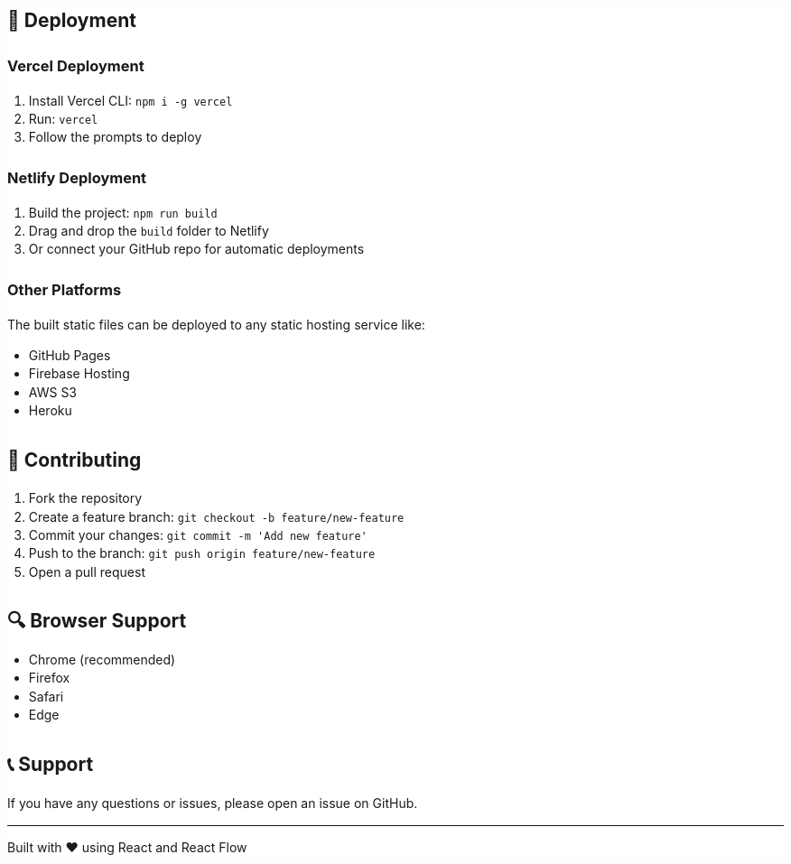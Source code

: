 ## 🚀 Deployment

### Vercel Deployment
1. Install Vercel CLI: `npm i -g vercel`
2. Run: `vercel`
3. Follow the prompts to deploy

### Netlify Deployment
1. Build the project: `npm run build`
2. Drag and drop the `build` folder to Netlify
3. Or connect your GitHub repo for automatic deployments

### Other Platforms
The built static files can be deployed to any static hosting service like:
- GitHub Pages
- Firebase Hosting
- AWS S3
- Heroku

## 🤝 Contributing

1. Fork the repository
2. Create a feature branch: `git checkout -b feature/new-feature`
3. Commit your changes: `git commit -m 'Add new feature'`
4. Push to the branch: `git push origin feature/new-feature`
5. Open a pull request

## 🔍 Browser Support

- Chrome (recommended)
- Firefox
- Safari
- Edge

## 📞 Support

If you have any questions or issues, please open an issue on GitHub.

---

Built with ❤️ using React and React Flow
